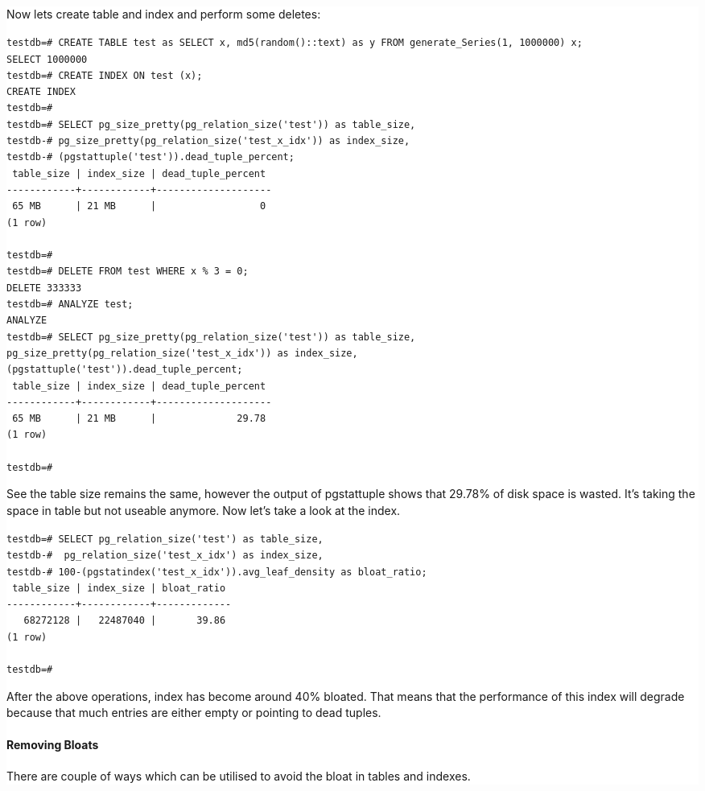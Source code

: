 
Now lets create table and index and perform some deletes:
```
testdb=# CREATE TABLE test as SELECT x, md5(random()::text) as y FROM generate_Series(1, 1000000) x;
SELECT 1000000
testdb=# CREATE INDEX ON test (x);
CREATE INDEX
testdb=#
testdb=# SELECT pg_size_pretty(pg_relation_size('test')) as table_size,
testdb-# pg_size_pretty(pg_relation_size('test_x_idx')) as index_size,
testdb-# (pgstattuple('test')).dead_tuple_percent;
 table_size | index_size | dead_tuple_percent
------------+------------+--------------------
 65 MB      | 21 MB      |                  0
(1 row)

testdb=#
testdb=# DELETE FROM test WHERE x % 3 = 0;
DELETE 333333
testdb=# ANALYZE test;
ANALYZE
testdb=# SELECT pg_size_pretty(pg_relation_size('test')) as table_size,
pg_size_pretty(pg_relation_size('test_x_idx')) as index_size,
(pgstattuple('test')).dead_tuple_percent;
 table_size | index_size | dead_tuple_percent
------------+------------+--------------------
 65 MB      | 21 MB      |              29.78
(1 row)

testdb=#
```

See the table size remains the same, however the output of pgstattuple shows that 29.78% of disk space is wasted. It’s taking the space in table but not useable anymore. Now let’s take a look at the index.
```
testdb=# SELECT pg_relation_size('test') as table_size,
testdb-#  pg_relation_size('test_x_idx') as index_size,
testdb-# 100-(pgstatindex('test_x_idx')).avg_leaf_density as bloat_ratio;
 table_size | index_size | bloat_ratio
------------+------------+-------------
   68272128 |   22487040 |       39.86
(1 row)

testdb=#
```
After the above operations, index has become around 40% bloated. That means that the performance of this index will degrade because that much entries are either empty or pointing to dead tuples.

#### Removing Bloats
There are couple of ways which can be utilised to avoid the bloat in tables and indexes.
